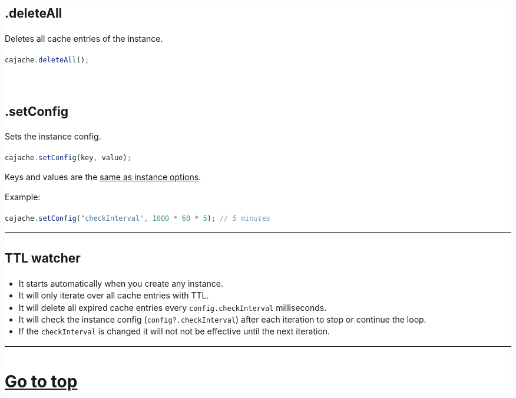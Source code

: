 

## .deleteAll


Deletes all cache entries of the instance.
```js
cajache.deleteAll();
```

<br/>



## .setConfig


Sets the instance config.

```js
cajache.setConfig(key, value);
```

Keys and values are the [same as instance options](#instance-options).
<br/>

Example: 
```js
cajache.setConfig("checkInterval", 1000 * 60 * 5); // 5 minutes
```



---



## TTL watcher

- It starts automatically when you create any instance.
- It will only iterate over all cache entries with TTL.
- It will delete all expired cache entries every `config.checkInterval` milliseconds.
- It will check the instance config (`config?.checkInterval`) after each iteration to stop or continue the loop.
- If the `checkInterval` is changed it will not not be effective until the next iteration.



---



# <a name='table-of-contents'></a>[Go to top](#table-of-contents) 


